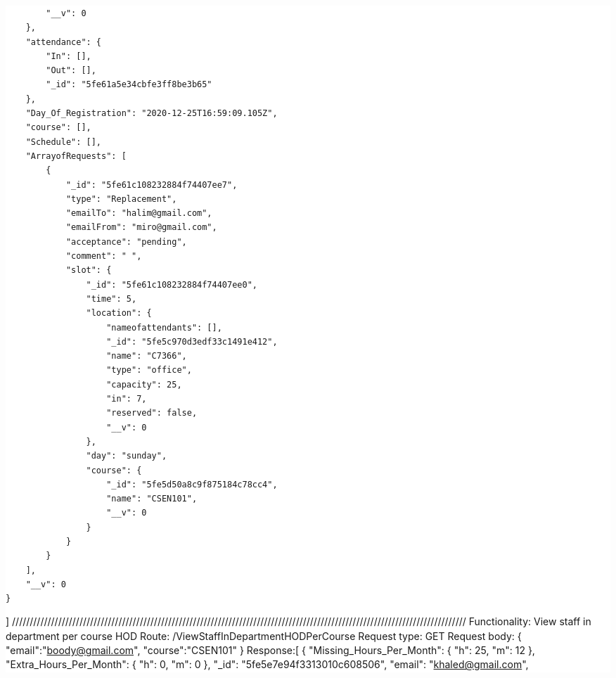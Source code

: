             "__v": 0
        },
        "attendance": {
            "In": [],
            "Out": [],
            "_id": "5fe61a5e34cbfe3ff8be3b65"
        },
        "Day_Of_Registration": "2020-12-25T16:59:09.105Z",
        "course": [],
        "Schedule": [],
        "ArrayofRequests": [
            {
                "_id": "5fe61c108232884f74407ee7",
                "type": "Replacement",
                "emailTo": "halim@gmail.com",
                "emailFrom": "miro@gmail.com",
                "acceptance": "pending",
                "comment": " ",
                "slot": {
                    "_id": "5fe61c108232884f74407ee0",
                    "time": 5,
                    "location": {
                        "nameofattendants": [],
                        "_id": "5fe5c970d3edf33c1491e412",
                        "name": "C7366",
                        "type": "office",
                        "capacity": 25,
                        "in": 7,
                        "reserved": false,
                        "__v": 0
                    },
                    "day": "sunday",
                    "course": {
                        "_id": "5fe5d50a8c9f875184c78cc4",
                        "name": "CSEN101",
                        "__v": 0
                    }
                }
            }
        ],
        "__v": 0
    }
]
////////////////////////////////////////////////////////////////////////////////////////////////////////////////////////////////
Functionality: View staff in department per course HOD
Route: /ViewStaffInDepartmentHODPerCourse
Request type: GET
Request body: {
    "email":"boody@gmail.com",
    "course":"CSEN101"
}
Response:[
    {
        "Missing_Hours_Per_Month": {
            "h": 25,
            "m": 12
        },
        "Extra_Hours_Per_Month": {
            "h": 0,
            "m": 0
        },
        "_id": "5fe5e7e94f3313010c608506",
        "email": "khaled@gmail.com",